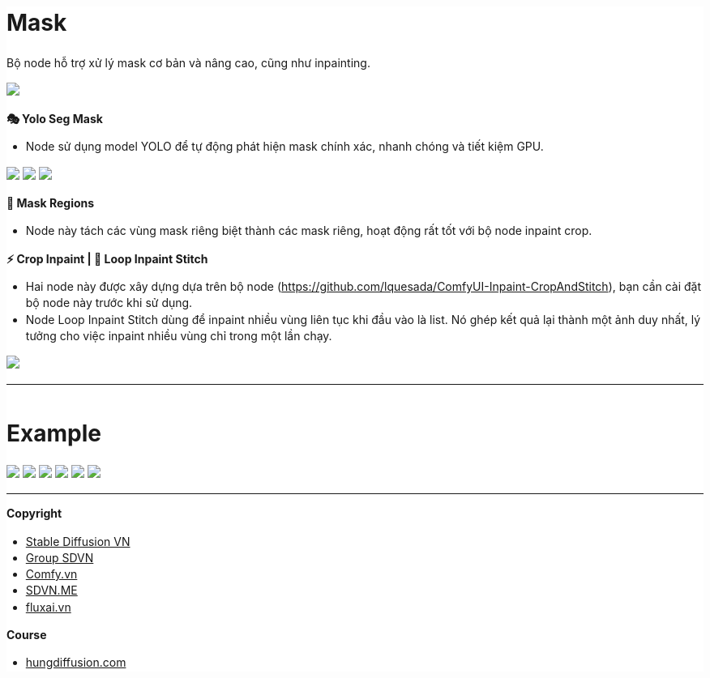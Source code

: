 # Mask

Bộ node hỗ trợ xử lý mask cơ bản và nâng cao, cũng như inpainting.

![](preview/mask_node.png)

**🎭 Yolo Seg Mask**

- Node sử dụng model YOLO để tự động phát hiện mask chính xác, nhanh chóng và tiết kiệm GPU.

![](preview/yolo.jpeg)
![](preview/yolo_2.jpeg)
![](preview/yolo_3.jpeg)

**🧩 Mask Regions**

- Node này tách các vùng mask riêng biệt thành các mask riêng, hoạt động rất tốt với bộ node inpaint crop.

**⚡️ Crop Inpaint | 🔄 Loop Inpaint Stitch**

- Hai node này được xây dựng dựa trên bộ node (https://github.com/lquesada/ComfyUI-Inpaint-CropAndStitch), bạn cần cài đặt bộ node này trước khi sử dụng.
- Node Loop Inpaint Stitch dùng để inpaint nhiều vùng liên tục khi đầu vào là list. Nó ghép kết quả lại thành một ảnh duy nhất, lý tưởng cho việc inpaint nhiều vùng chỉ trong một lần chạy.

![](preview/inpaint_loop.jpg)

___

# Example

![](examples/wf3.png)
![](examples/wf9.png)
![](examples/wf15.png)
![](examples/wf16.png)
![](examples/wf17.png)
![](examples/wf21.png)

___

**Copyright**

- [Stable Diffusion VN](https://stablediffusion.vn/)
- [Group SDVN](https://www.facebook.com/groups/stablediffusion.vn)
- [Comfy.vn](https://comfy.vn/)
- [SDVN.ME](https://sdvn.me/)
- [fluxai.vn](https://colab.research.google.com/github/StableDiffusionVN/SDVN-WebUI/blob/main/SDVN_ComfyUI_Flux_v3.ipynb)

**Course**
- [hungdiffusion.com](https://hungdiffusion.com/)